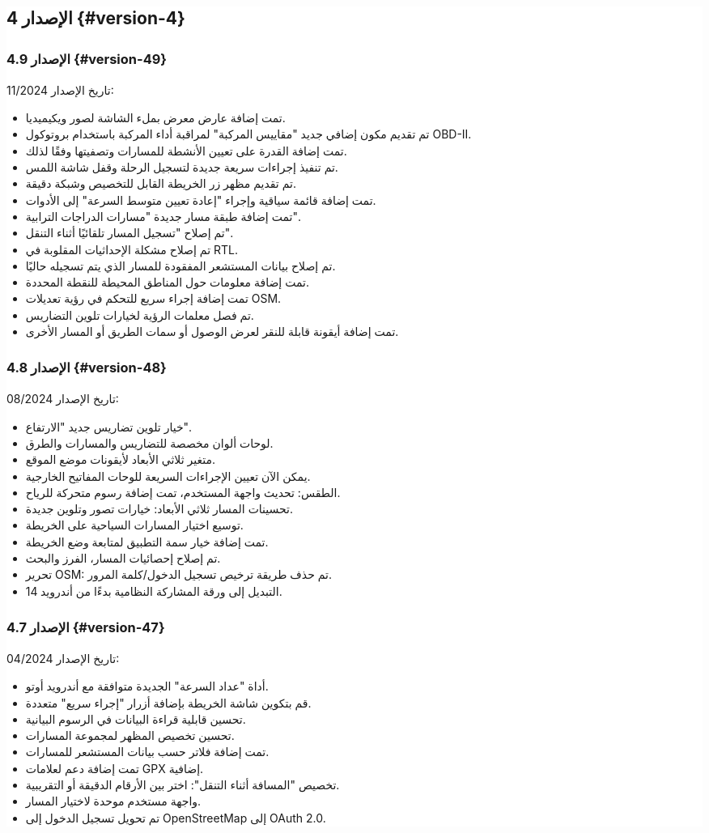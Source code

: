 <DownloadRelease blog="osmand-android-5-0-released" release="net.osmand-5.0.5-5005.apk" />

## الإصدار 4 {#version-4}

### الإصدار 4.9 {#version-49}

تاريخ الإصدار 11/2024:

- تمت إضافة عارض معرض بملء الشاشة لصور ويكيميديا.
- تم تقديم مكون إضافي جديد "مقاييس المركبة" لمراقبة أداء المركبة باستخدام بروتوكول OBD-II.
- تمت إضافة القدرة على تعيين الأنشطة للمسارات وتصفيتها وفقًا لذلك.
- تم تنفيذ إجراءات سريعة جديدة لتسجيل الرحلة وقفل شاشة اللمس.
- تم تقديم مظهر زر الخريطة القابل للتخصيص وشبكة دقيقة.
- تمت إضافة قائمة سياقية وإجراء "إعادة تعيين متوسط السرعة" إلى الأدوات.
- تمت إضافة طبقة مسار جديدة "مسارات الدراجات الترابية".
- تم إصلاح "تسجيل المسار تلقائيًا أثناء التنقل".
- تم إصلاح مشكلة الإحداثيات المقلوبة في RTL.
- تم إصلاح بيانات المستشعر المفقودة للمسار الذي يتم تسجيله حاليًا.
- تمت إضافة معلومات حول المناطق المحيطة للنقطة المحددة.
- تمت إضافة إجراء سريع للتحكم في رؤية تعديلات OSM.
- تم فصل معلمات الرؤية لخيارات تلوين التضاريس.
- تمت إضافة أيقونة قابلة للنقر لعرض الوصول أو سمات الطريق أو المسار الأخرى.

<DownloadRelease blog="osmand-android-4-9-released" release="net.osmand-4.9.10.apk" />


### الإصدار 4.8 {#version-48}

تاريخ الإصدار 08/2024:

- خيار تلوين تضاريس جديد "الارتفاع".
- لوحات ألوان مخصصة للتضاريس والمسارات والطرق.
- متغير ثلاثي الأبعاد لأيقونات موضع الموقع.
- يمكن الآن تعيين الإجراءات السريعة للوحات المفاتيح الخارجية.
- الطقس: تحديث واجهة المستخدم، تمت إضافة رسوم متحركة للرياح.
- تحسينات المسار ثلاثي الأبعاد: خيارات تصور وتلوين جديدة.
- توسيع اختيار المسارات السياحية على الخريطة.
- تمت إضافة خيار سمة التطبيق لمتابعة وضع الخريطة.
- تم إصلاح إحصائيات المسار، الفرز والبحث.
- تحرير OSM: تم حذف طريقة ترخيص تسجيل الدخول/كلمة المرور.
- التبديل إلى ورقة المشاركة النظامية بدءًا من أندرويد 14.

<DownloadRelease blog="osmand-android-4-8-released" release="net.osmand-4.8.6.apk" />

### الإصدار 4.7 {#version-47}

تاريخ الإصدار 04/2024:

- أداة "عداد السرعة" الجديدة متوافقة مع أندرويد أوتو.
- قم بتكوين شاشة الخريطة بإضافة أزرار "إجراء سريع" متعددة.
- تحسين قابلية قراءة البيانات في الرسوم البيانية.
- تحسين تخصيص المظهر لمجموعة المسارات.
- تمت إضافة فلاتر حسب بيانات المستشعر للمسارات.
- تمت إضافة دعم لعلامات GPX إضافية.
- تخصيص "المسافة أثناء التنقل": اختر بين الأرقام الدقيقة أو التقريبية.
- واجهة مستخدم موحدة لاختيار المسار.
- تم تحويل تسجيل الدخول إلى OpenStreetMap إلى OAuth 2.0.
